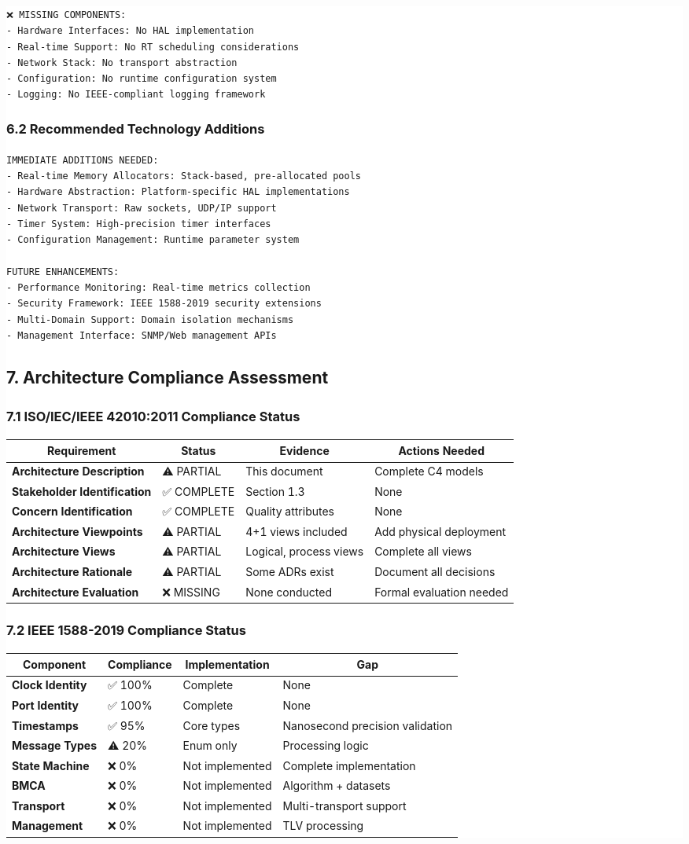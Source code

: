 ```
❌ MISSING COMPONENTS:
- Hardware Interfaces: No HAL implementation
- Real-time Support: No RT scheduling considerations
- Network Stack: No transport abstraction
- Configuration: No runtime configuration system  
- Logging: No IEEE-compliant logging framework
```

### 6.2 Recommended Technology Additions

```
IMMEDIATE ADDITIONS NEEDED:
- Real-time Memory Allocators: Stack-based, pre-allocated pools
- Hardware Abstraction: Platform-specific HAL implementations
- Network Transport: Raw sockets, UDP/IP support
- Timer System: High-precision timer interfaces
- Configuration Management: Runtime parameter system

FUTURE ENHANCEMENTS:
- Performance Monitoring: Real-time metrics collection
- Security Framework: IEEE 1588-2019 security extensions
- Multi-Domain Support: Domain isolation mechanisms
- Management Interface: SNMP/Web management APIs
```

## 7. Architecture Compliance Assessment

### 7.1 ISO/IEC/IEEE 42010:2011 Compliance Status

| Requirement | Status | Evidence | Actions Needed |
|-------------|--------|----------|----------------|
| **Architecture Description** | ⚠️ PARTIAL | This document | Complete C4 models |
| **Stakeholder Identification** | ✅ COMPLETE | Section 1.3 | None |
| **Concern Identification** | ✅ COMPLETE | Quality attributes | None |
| **Architecture Viewpoints** | ⚠️ PARTIAL | 4+1 views included | Add physical deployment |
| **Architecture Views** | ⚠️ PARTIAL | Logical, process views | Complete all views |
| **Architecture Rationale** | ⚠️ PARTIAL | Some ADRs exist | Document all decisions |
| **Architecture Evaluation** | ❌ MISSING | None conducted | Formal evaluation needed |

### 7.2 IEEE 1588-2019 Compliance Status

| Component | Compliance | Implementation | Gap |
|-----------|------------|----------------|-----|
| **Clock Identity** | ✅ 100% | Complete | None |
| **Port Identity** | ✅ 100% | Complete | None |
| **Timestamps** | ✅ 95% | Core types | Nanosecond precision validation |
| **Message Types** | ⚠️ 20% | Enum only | Processing logic |
| **State Machine** | ❌ 0% | Not implemented | Complete implementation |
| **BMCA** | ❌ 0% | Not implemented | Algorithm + datasets |
| **Transport** | ❌ 0% | Not implemented | Multi-transport support |
| **Management** | ❌ 0% | Not implemented | TLV processing |
